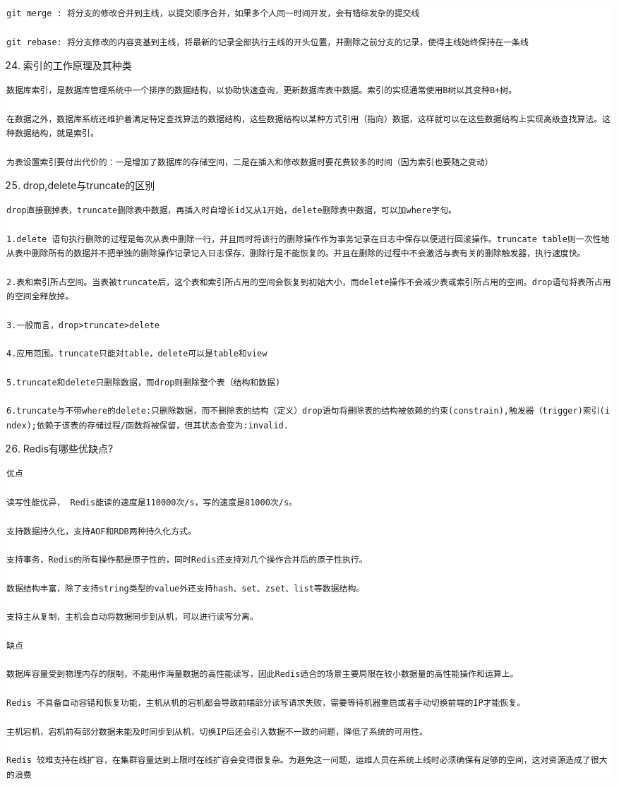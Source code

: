 ```
git merge : 将分支的修改合并到主线，以提交顺序合并，如果多个人同一时间开发，会有错综发杂的提交线

git rebase: 将分支修改的内容变基到主线，将最新的记录全部执行主线的开头位置，并删除之前分支的记录，使得主线始终保持在一条线
```


24. 索引的工作原理及其种类

```
数据库索引，是数据库管理系统中一个排序的数据结构，以协助快速查询，更新数据库表中数据。索引的实现通常使用B树以其变种B+树。

在数据之外，数据库系统还维护着满足特定查找算法的数据结构，这些数据结构以某种方式引用（指向）数据，这样就可以在这些数据结构上实现高级查找算法。这种数据结构，就是索引。

为表设置索引要付出代价的：一是增加了数据库的存储空间，二是在插入和修改数据时要花费较多的时间（因为索引也要随之变动）
```

25. drop,delete与truncate的区别

```
drop直接删掉表，truncate删除表中数据，再插入时自增长id又从1开始，delete删除表中数据，可以加where字句。

1.delete 语句执行删除的过程是每次从表中删除一行，并且同时将该行的删除操作作为事务记录在日志中保存以便进行回滚操作。truncate table则一次性地从表中删除所有的数据并不把单独的删除操作记录记入日志保存，删除行是不能恢复的。并且在删除的过程中不会激活与表有关的删除触发器，执行速度快。

2.表和索引所占空间。当表被truncate后，这个表和索引所占用的空间会恢复到初始大小，而delete操作不会减少表或索引所占用的空间。drop语句将表所占用的空间全释放掉。

3.一般而言，drop>truncate>delete

4.应用范围。truncate只能对table，delete可以是table和view

5.truncate和delete只删除数据，而drop则删除整个表（结构和数据)

6.truncate与不带where的delete:只删除数据，而不删除表的结构（定义）drop语句将删除表的结构被依赖的约束(constrain),触发器（trigger)索引(index);依赖于该表的存储过程/函数将被保留，但其状态会变为:invalid.
```

26. Redis有哪些优缺点?

```
优点

读写性能优异， Redis能读的速度是110000次/s，写的速度是81000次/s。

支持数据持久化，支持AOF和RDB两种持久化方式。

支持事务，Redis的所有操作都是原子性的，同时Redis还支持对几个操作合并后的原子性执行。

数据结构丰富，除了支持string类型的value外还支持hash、set、zset、list等数据结构。

支持主从复制，主机会自动将数据同步到从机，可以进行读写分离。

缺点

数据库容量受到物理内存的限制，不能用作海量数据的高性能读写，因此Redis适合的场景主要局限在较小数据量的高性能操作和运算上。

Redis 不具备自动容错和恢复功能，主机从机的宕机都会导致前端部分读写请求失败，需要等待机器重启或者手动切换前端的IP才能恢复。

主机宕机，宕机前有部分数据未能及时同步到从机，切换IP后还会引入数据不一致的问题，降低了系统的可用性。

Redis 较难支持在线扩容，在集群容量达到上限时在线扩容会变得很复杂。为避免这一问题，运维人员在系统上线时必须确保有足够的空间，这对资源造成了很大的浪费
```